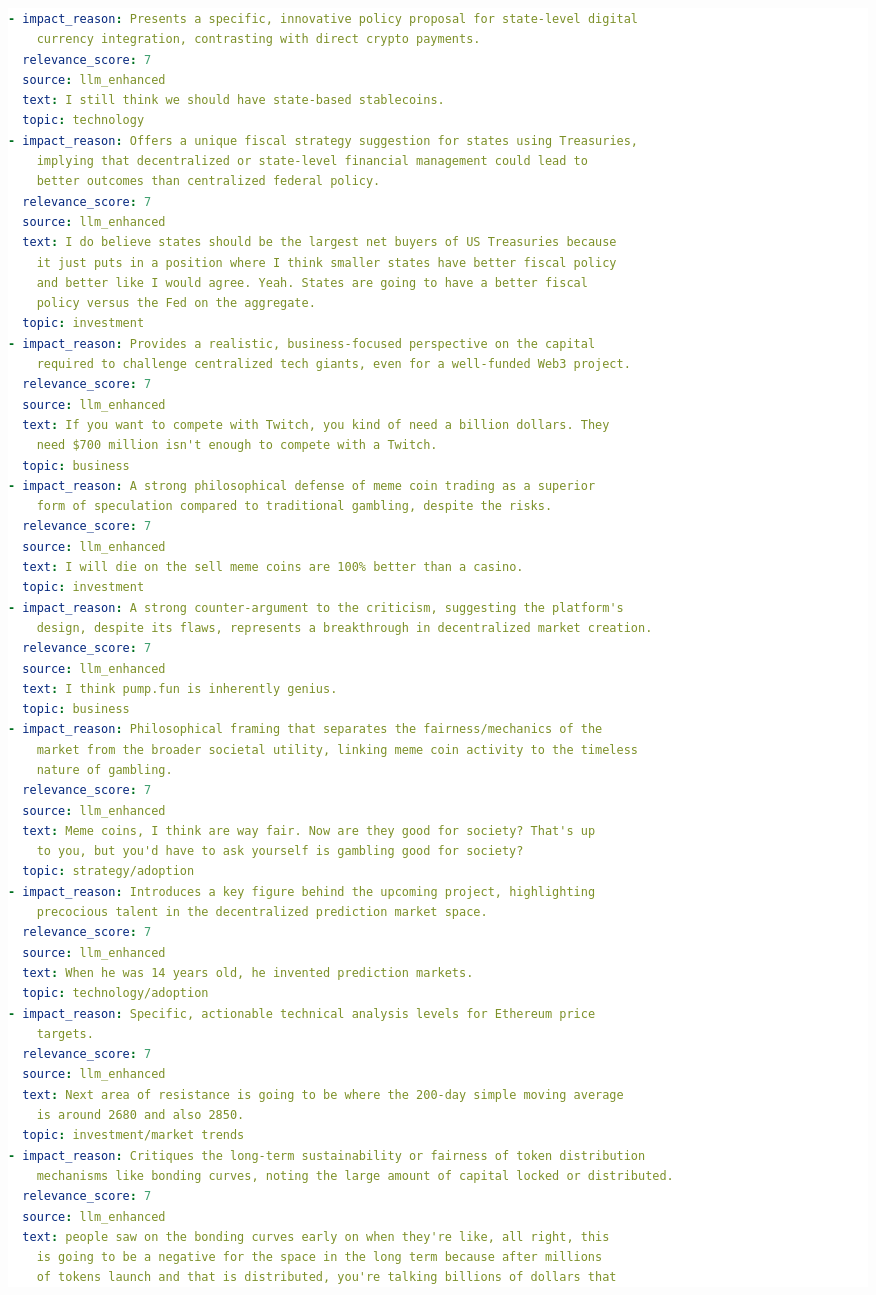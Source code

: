 ```yaml
- impact_reason: Presents a specific, innovative policy proposal for state-level digital
    currency integration, contrasting with direct crypto payments.
  relevance_score: 7
  source: llm_enhanced
  text: I still think we should have state-based stablecoins.
  topic: technology
- impact_reason: Offers a unique fiscal strategy suggestion for states using Treasuries,
    implying that decentralized or state-level financial management could lead to
    better outcomes than centralized federal policy.
  relevance_score: 7
  source: llm_enhanced
  text: I do believe states should be the largest net buyers of US Treasuries because
    it just puts in a position where I think smaller states have better fiscal policy
    and better like I would agree. Yeah. States are going to have a better fiscal
    policy versus the Fed on the aggregate.
  topic: investment
- impact_reason: Provides a realistic, business-focused perspective on the capital
    required to challenge centralized tech giants, even for a well-funded Web3 project.
  relevance_score: 7
  source: llm_enhanced
  text: If you want to compete with Twitch, you kind of need a billion dollars. They
    need $700 million isn't enough to compete with a Twitch.
  topic: business
- impact_reason: A strong philosophical defense of meme coin trading as a superior
    form of speculation compared to traditional gambling, despite the risks.
  relevance_score: 7
  source: llm_enhanced
  text: I will die on the sell meme coins are 100% better than a casino.
  topic: investment
- impact_reason: A strong counter-argument to the criticism, suggesting the platform's
    design, despite its flaws, represents a breakthrough in decentralized market creation.
  relevance_score: 7
  source: llm_enhanced
  text: I think pump.fun is inherently genius.
  topic: business
- impact_reason: Philosophical framing that separates the fairness/mechanics of the
    market from the broader societal utility, linking meme coin activity to the timeless
    nature of gambling.
  relevance_score: 7
  source: llm_enhanced
  text: Meme coins, I think are way fair. Now are they good for society? That's up
    to you, but you'd have to ask yourself is gambling good for society?
  topic: strategy/adoption
- impact_reason: Introduces a key figure behind the upcoming project, highlighting
    precocious talent in the decentralized prediction market space.
  relevance_score: 7
  source: llm_enhanced
  text: When he was 14 years old, he invented prediction markets.
  topic: technology/adoption
- impact_reason: Specific, actionable technical analysis levels for Ethereum price
    targets.
  relevance_score: 7
  source: llm_enhanced
  text: Next area of resistance is going to be where the 200-day simple moving average
    is around 2680 and also 2850.
  topic: investment/market trends
- impact_reason: Critiques the long-term sustainability or fairness of token distribution
    mechanisms like bonding curves, noting the large amount of capital locked or distributed.
  relevance_score: 7
  source: llm_enhanced
  text: people saw on the bonding curves early on when they're like, all right, this
    is going to be a negative for the space in the long term because after millions
    of tokens launch and that is distributed, you're talking billions of dollars that
```